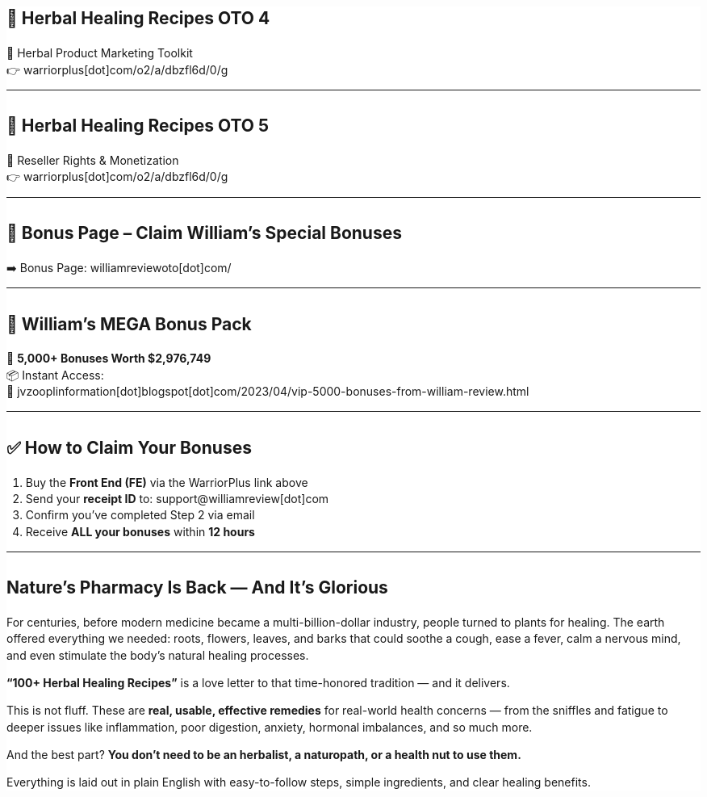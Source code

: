 
## 🚀 Herbal Healing Recipes OTO 4  
🌿 Herbal Product Marketing Toolkit  
👉 warriorplus[dot]com/o2/a/dbzfl6d/0/g

---

## 🚀 Herbal Healing Recipes OTO 5  
🌿 Reseller Rights & Monetization  
👉 warriorplus[dot]com/o2/a/dbzfl6d/0/g

---

## 🎁 Bonus Page – Claim William’s Special Bonuses  
➡️ Bonus Page: williamreviewoto[dot]com/

---

## 🎉 William’s MEGA Bonus Pack  
🎁 **5,000+ Bonuses Worth $2,976,749**  
📦 Instant Access:  
🔗 jvzooplinformation[dot]blogspot[dot]com/2023/04/vip-5000-bonuses-from-william-review.html

---

## ✅ How to Claim Your Bonuses

1. Buy the **Front End (FE)** via the WarriorPlus link above  
2. Send your **receipt ID** to: support@williamreview[dot]com  
3. Confirm you’ve completed Step 2 via email  
4. Receive **ALL your bonuses** within **12 hours**

<hr data-start="1024" data-end="1027" />

<h2 data-start="1029" data-end="1081"><strong data-start="1032" data-end="1081">Nature’s Pharmacy Is Back — And It’s Glorious</strong></h2>
<p data-start="1083" data-end="1390">For centuries, before modern medicine became a multi-billion-dollar industry, people turned to plants for healing. The earth offered everything we needed: roots, flowers, leaves, and barks that could soothe a cough, ease a fever, calm a nervous mind, and even stimulate the body’s natural healing processes.</p>
<p data-start="1392" data-end="1492"><strong data-start="1392" data-end="1425">“100+ Herbal Healing Recipes”</strong> is a love letter to that time-honored tradition — and it delivers.</p>
<p data-start="1494" data-end="1722">This is not fluff. These are <strong data-start="1523" data-end="1559">real, usable, effective remedies</strong> for real-world health concerns — from the sniffles and fatigue to deeper issues like inflammation, poor digestion, anxiety, hormonal imbalances, and so much more.</p>
<p data-start="1724" data-end="1824">And the best part? <strong data-start="1743" data-end="1824">You don’t need to be an herbalist, a naturopath, or a health nut to use them.</strong></p>
<p data-start="1826" data-end="1940">Everything is laid out in plain English with easy-to-follow steps, simple ingredients, and clear healing benefits.</p>
